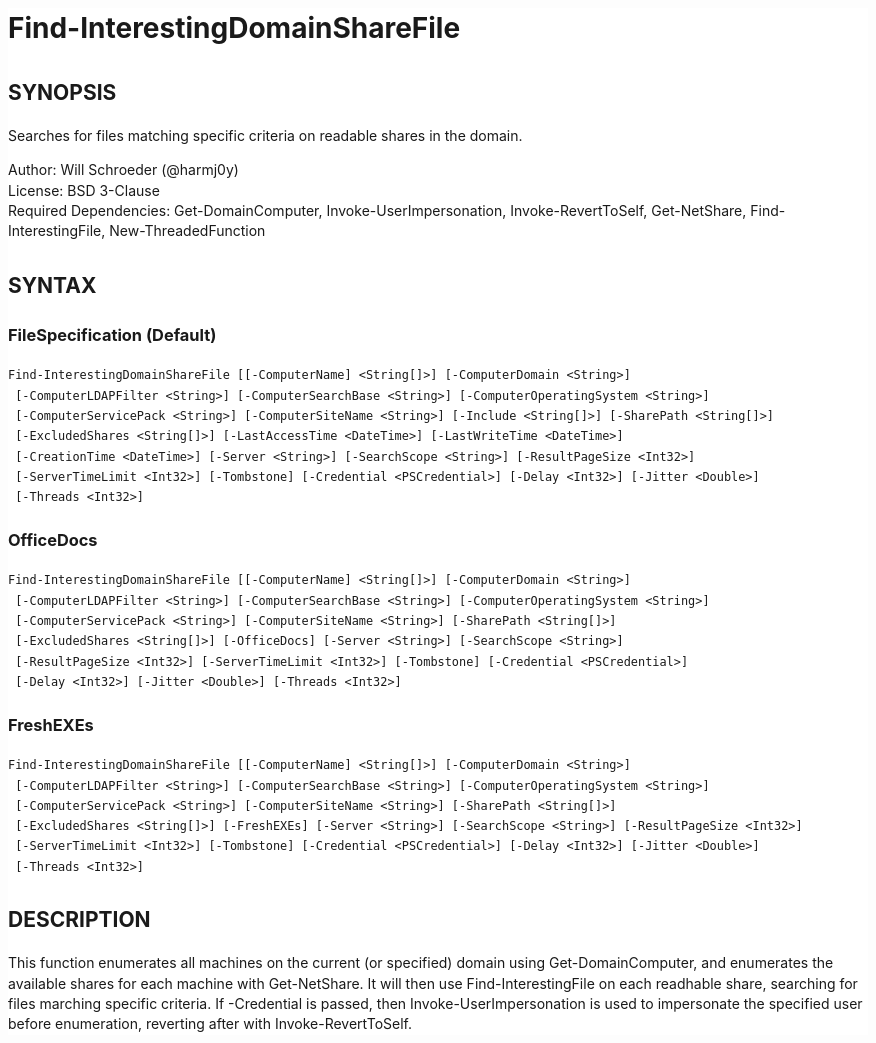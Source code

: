 # Find-InterestingDomainShareFile

## SYNOPSIS
Searches for files matching specific criteria on readable shares
in the domain.

Author: Will Schroeder (@harmj0y)  
License: BSD 3-Clause  
Required Dependencies: Get-DomainComputer, Invoke-UserImpersonation, Invoke-RevertToSelf, Get-NetShare, Find-InterestingFile, New-ThreadedFunction

## SYNTAX

### FileSpecification (Default)
```
Find-InterestingDomainShareFile [[-ComputerName] <String[]>] [-ComputerDomain <String>]
 [-ComputerLDAPFilter <String>] [-ComputerSearchBase <String>] [-ComputerOperatingSystem <String>]
 [-ComputerServicePack <String>] [-ComputerSiteName <String>] [-Include <String[]>] [-SharePath <String[]>]
 [-ExcludedShares <String[]>] [-LastAccessTime <DateTime>] [-LastWriteTime <DateTime>]
 [-CreationTime <DateTime>] [-Server <String>] [-SearchScope <String>] [-ResultPageSize <Int32>]
 [-ServerTimeLimit <Int32>] [-Tombstone] [-Credential <PSCredential>] [-Delay <Int32>] [-Jitter <Double>]
 [-Threads <Int32>]
```

### OfficeDocs
```
Find-InterestingDomainShareFile [[-ComputerName] <String[]>] [-ComputerDomain <String>]
 [-ComputerLDAPFilter <String>] [-ComputerSearchBase <String>] [-ComputerOperatingSystem <String>]
 [-ComputerServicePack <String>] [-ComputerSiteName <String>] [-SharePath <String[]>]
 [-ExcludedShares <String[]>] [-OfficeDocs] [-Server <String>] [-SearchScope <String>]
 [-ResultPageSize <Int32>] [-ServerTimeLimit <Int32>] [-Tombstone] [-Credential <PSCredential>]
 [-Delay <Int32>] [-Jitter <Double>] [-Threads <Int32>]
```

### FreshEXEs
```
Find-InterestingDomainShareFile [[-ComputerName] <String[]>] [-ComputerDomain <String>]
 [-ComputerLDAPFilter <String>] [-ComputerSearchBase <String>] [-ComputerOperatingSystem <String>]
 [-ComputerServicePack <String>] [-ComputerSiteName <String>] [-SharePath <String[]>]
 [-ExcludedShares <String[]>] [-FreshEXEs] [-Server <String>] [-SearchScope <String>] [-ResultPageSize <Int32>]
 [-ServerTimeLimit <Int32>] [-Tombstone] [-Credential <PSCredential>] [-Delay <Int32>] [-Jitter <Double>]
 [-Threads <Int32>]
```

## DESCRIPTION
This function enumerates all machines on the current (or specified) domain
using Get-DomainComputer, and enumerates the available shares for each
machine with Get-NetShare.
It will then use Find-InterestingFile on each
readhable share, searching for files marching specific criteria.
If -Credential
is passed, then Invoke-UserImpersonation is used to impersonate the specified
user before enumeration, reverting after with Invoke-RevertToSelf.
